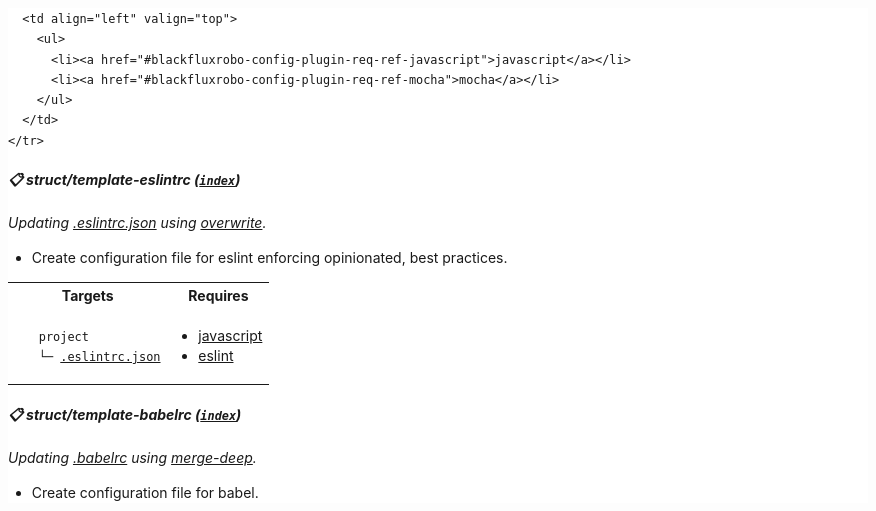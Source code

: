       <td align="left" valign="top">
        <ul>
          <li><a href="#blackfluxrobo-config-plugin-req-ref-javascript">javascript</a></li>
          <li><a href="#blackfluxrobo-config-plugin-req-ref-mocha">mocha</a></li>
        </ul>
      </td>
    </tr>
  </tbody>
</table>

##### :clipboard: <a name="blackfluxrobo-config-plugin-task-ref-structtemplate-eslintrc">struct/template-eslintrc</a> (<a href="#blackfluxrobo-config-plugin-task-idx-ref-structtemplate-eslintrc">`index`</a>)

_Updating <a href="#blackfluxrobo-config-plugin-target-ref-eslintrcjson">.eslintrc.json</a> using <a href="#blackfluxrobo-config-plugin-strat-ref-overwrite">overwrite</a>._

- Create configuration file for eslint enforcing opinionated, best practices.

<table>
  <tbody>
    <tr>
      <th>Targets</th>
      <th>Requires</th>
    </tr>
    <tr>
      <td align="left" valign="top">
        <ul>
<code>project</code><br/>
<code>└─&nbsp;<a href="#blackfluxrobo-config-plugin-target-ref-eslintrcjson">.eslintrc.json</a></code><br/>
        </ul>
      </td>
      <td align="left" valign="top">
        <ul>
          <li><a href="#blackfluxrobo-config-plugin-req-ref-javascript">javascript</a></li>
          <li><a href="#blackfluxrobo-config-plugin-req-ref-eslint">eslint</a></li>
        </ul>
      </td>
    </tr>
  </tbody>
</table>

##### :clipboard: <a name="blackfluxrobo-config-plugin-task-ref-structtemplate-babelrc">struct/template-babelrc</a> (<a href="#blackfluxrobo-config-plugin-task-idx-ref-structtemplate-babelrc">`index`</a>)

_Updating <a href="#blackfluxrobo-config-plugin-target-ref-babelrc">.babelrc</a> using <a href="#blackfluxrobo-config-plugin-strat-ref-merge-deep">merge-deep</a>._

- Create configuration file for babel.
